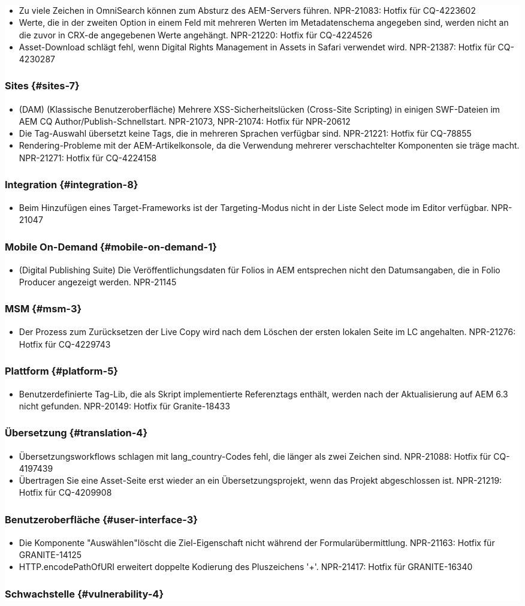 * Zu viele Zeichen in OmniSearch können zum Absturz des AEM-Servers führen. NPR-21083: Hotfix für CQ-4223602
* Werte, die in der zweiten Option in einem Feld mit mehreren Werten im Metadatenschema angegeben sind, werden nicht an die zuvor in CRX-de angegebenen Werte angehängt. NPR-21220: Hotfix für CQ-4224526
* Asset-Download schlägt fehl, wenn Digital Rights Management in Assets in Safari verwendet wird. NPR-21387: Hotfix für CQ-4230287

### Sites {#sites-7}

* (DAM) (Klassische Benutzeroberfläche) Mehrere XSS-Sicherheitslücken (Cross-Site Scripting) in einigen SWF-Dateien im AEM CQ Author/Publish-Schnellstart. NPR-21073, NPR-21074: Hotfix für NPR-20612
* Die Tag-Auswahl übersetzt keine Tags, die in mehreren Sprachen verfügbar sind. NPR-21221: Hotfix für CQ-78855
* Rendering-Probleme mit der AEM-Artikelkonsole, da die Verwendung mehrerer verschachtelter Komponenten sie träge macht. NPR-21271: Hotfix für CQ-4224158

### Integration {#integration-8}

* Beim Hinzufügen eines Target-Frameworks ist der Targeting-Modus nicht in der Liste Select mode im Editor verfügbar. NPR-21047

### Mobile On-Demand {#mobile-on-demand-1}

* (Digital Publishing Suite) Die Veröffentlichungsdaten für Folios in AEM entsprechen nicht den Datumsangaben, die in Folio Producer angezeigt werden. NPR-21145

### MSM {#msm-3}

* Der Prozess zum Zurücksetzen der Live Copy wird nach dem Löschen der ersten lokalen Seite im LC angehalten. NPR-21276: Hotfix für CQ-4229743

### Plattform {#platform-5}

* Benutzerdefinierte Tag-Lib, die als Skript implementierte Referenztags enthält, werden nach der Aktualisierung auf AEM 6.3 nicht gefunden. NPR-20149: Hotfix für Granite-18433

### Übersetzung {#translation-4}

* Übersetzungsworkflows schlagen mit lang_country-Codes fehl, die länger als zwei Zeichen sind. NPR-21088: Hotfix für CQ-4197439
* Übertragen Sie eine Asset-Seite erst wieder an ein Übersetzungsprojekt, wenn das Projekt abgeschlossen ist. NPR-21219: Hotfix für CQ-4209908

### Benutzeroberfläche {#user-interface-3}

* Die Komponente &quot;Auswählen&quot;löscht die Ziel-Eigenschaft nicht während der Formularübermittlung. NPR-21163: Hotfix für GRANITE-14125
* HTTP.encodePathOfURI erweitert doppelte Kodierung des Pluszeichens &#39;+&#39;. NPR-21417: Hotfix für GRANITE-16340

### Schwachstelle {#vulnerability-4}
